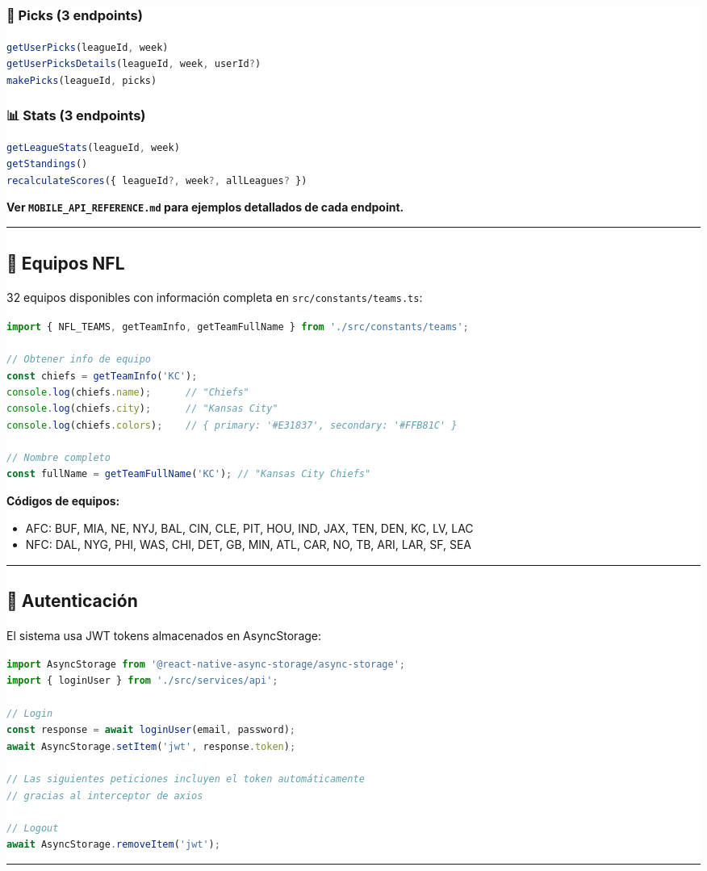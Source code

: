 ### 🎯 Picks (3 endpoints)
```typescript
getUserPicks(leagueId, week)
getUserPicksDetails(leagueId, week, userId?)
makePicks(leagueId, picks)
```

### 📊 Stats (3 endpoints)
```typescript
getLeagueStats(leagueId, week)
getStandings()
recalculateScores({ leagueId?, week?, allLeagues? })
```

**Ver `MOBILE_API_REFERENCE.md` para ejemplos detallados de cada endpoint.**

---

## 🏈 Equipos NFL

32 equipos disponibles con información completa en `src/constants/teams.ts`:

```typescript
import { NFL_TEAMS, getTeamInfo, getTeamFullName } from './src/constants/teams';

// Obtener info de equipo
const chiefs = getTeamInfo('KC');
console.log(chiefs.name);      // "Chiefs"
console.log(chiefs.city);      // "Kansas City"
console.log(chiefs.colors);    // { primary: '#E31837', secondary: '#FFB81C' }

// Nombre completo
const fullName = getTeamFullName('KC'); // "Kansas City Chiefs"
```

**Códigos de equipos:**
- AFC: BUF, MIA, NE, NYJ, BAL, CIN, CLE, PIT, HOU, IND, JAX, TEN, DEN, KC, LV, LAC
- NFC: DAL, NYG, PHI, WAS, CHI, DET, GB, MIN, ATL, CAR, NO, TB, ARI, LAR, SF, SEA

---

## 🔐 Autenticación

El sistema usa JWT tokens almacenados en AsyncStorage:

```typescript
import AsyncStorage from '@react-native-async-storage/async-storage';
import { loginUser } from './src/services/api';

// Login
const response = await loginUser(email, password);
await AsyncStorage.setItem('jwt', response.token);

// Las siguientes peticiones incluyen el token automáticamente
// gracias al interceptor de axios

// Logout
await AsyncStorage.removeItem('jwt');
```

---